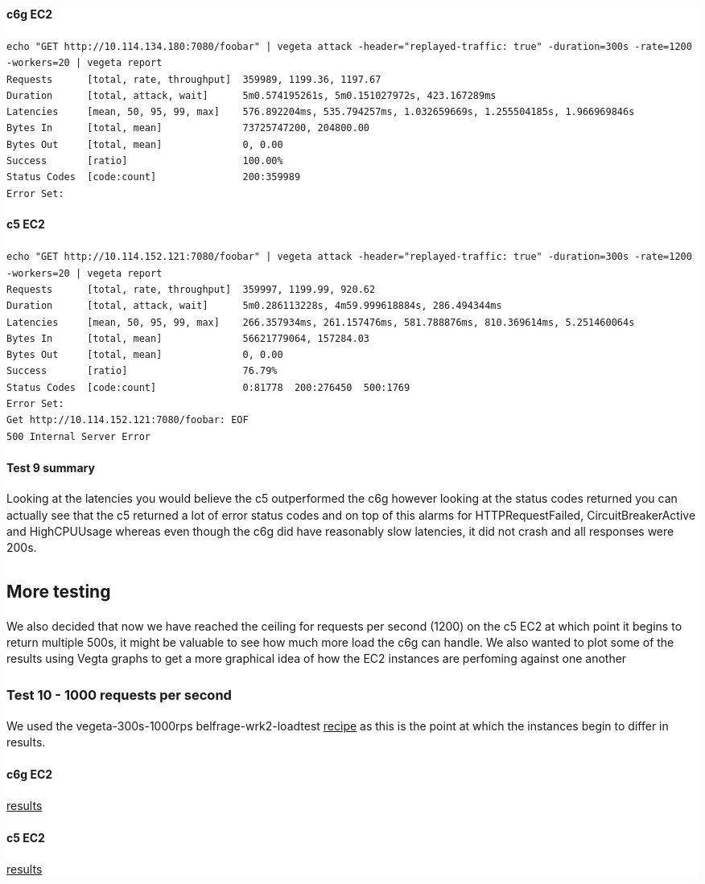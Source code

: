 #### c6g EC2
    echo "GET http://10.114.134.180:7080/foobar" | vegeta attack -header="replayed-traffic: true" -duration=300s -rate=1200 -workers=20 | vegeta report
    Requests      [total, rate, throughput]  359989, 1199.36, 1197.67
    Duration      [total, attack, wait]      5m0.574195261s, 5m0.151027972s, 423.167289ms
    Latencies     [mean, 50, 95, 99, max]    576.892204ms, 535.794257ms, 1.032659669s, 1.255504185s, 1.966969846s
    Bytes In      [total, mean]              73725747200, 204800.00
    Bytes Out     [total, mean]              0, 0.00
    Success       [ratio]                    100.00%
    Status Codes  [code:count]               200:359989  
    Error Set:

#### c5 EC2
    echo "GET http://10.114.152.121:7080/foobar" | vegeta attack -header="replayed-traffic: true" -duration=300s -rate=1200 -workers=20 | vegeta report
    Requests      [total, rate, throughput]  359997, 1199.99, 920.62
    Duration      [total, attack, wait]      5m0.286113228s, 4m59.999618884s, 286.494344ms
    Latencies     [mean, 50, 95, 99, max]    266.357934ms, 261.157476ms, 581.788876ms, 810.369614ms, 5.251460064s
    Bytes In      [total, mean]              56621779064, 157284.03
    Bytes Out     [total, mean]              0, 0.00
    Success       [ratio]                    76.79%
    Status Codes  [code:count]               0:81778  200:276450  500:1769  
    Error Set:
    Get http://10.114.152.121:7080/foobar: EOF
    500 Internal Server Error

#### Test 9 summary
Looking at the latencies you would believe the c5 outperformed the c6g however looking at the status codes returned you can actually see that the c5 returned a lot of error status codes and on top of this alarms for HTTPRequestFailed, CircuitBreakerActive and HighCPUUsage whereas even though the c6g did have reasonably slow latencies, it did not crash and all responses were 200s.

## More testing
We also decided that now we have reached the ceiling for requests per second (1200) on the c5 EC2 at which point it begins to return multiple 500s, it might be valuable to see how much more load the c6g can handle. We also wanted to plot some of the results using Vegta graphs to get a more graphical idea of how the EC2 instances are perfoming against one another

### Test 10 - 1000 requests per second
We used the vegeta-300s-1000rps belfrage-wrk2-loadtest [recipe](https://github.com/bbc/belfrage-wrk2-loadtest/blob/master/trigger/recipes/vegeta-300s-1000rps.json) as this is the point at which the instances begin to differ in results.

#### c6g EC2
[results](https://broxy.tools.bbc.co.uk/belfrage-loadtest-results/vegeta-300s-1000rps-c6g/)

#### c5 EC2
[results](https://broxy.tools.bbc.co.uk/belfrage-loadtest-results/vegeta-300s-1000rps-c5/)
